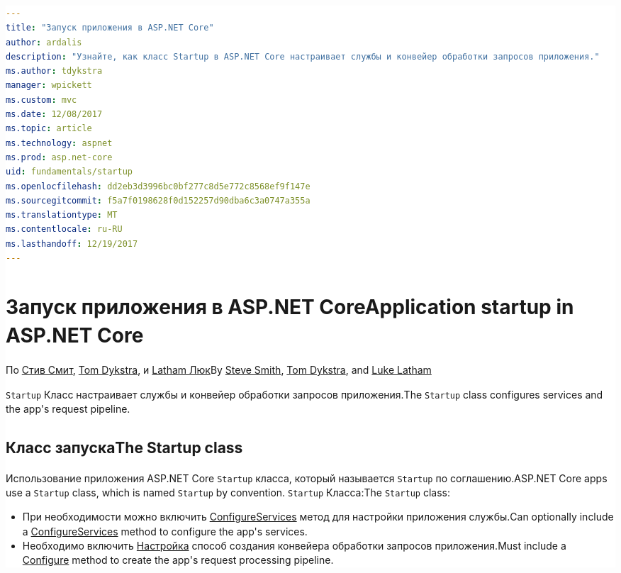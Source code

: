 ```yaml
---
title: "Запуск приложения в ASP.NET Core"
author: ardalis
description: "Узнайте, как класс Startup в ASP.NET Core настраивает службы и конвейер обработки запросов приложения."
ms.author: tdykstra
manager: wpickett
ms.custom: mvc
ms.date: 12/08/2017
ms.topic: article
ms.technology: aspnet
ms.prod: asp.net-core
uid: fundamentals/startup
ms.openlocfilehash: dd2eb3d3996bc0bf277c8d5e772c8568ef9f147e
ms.sourcegitcommit: f5a7f0198628f0d152257d90dba6c3a0747a355a
ms.translationtype: MT
ms.contentlocale: ru-RU
ms.lasthandoff: 12/19/2017
---
```

# <a name="application-startup-in-aspnet-core"></a><span data-ttu-id="59731-103">Запуск приложения в ASP.NET Core</span><span class="sxs-lookup"><span data-stu-id="59731-103">Application startup in ASP.NET Core</span></span>

<span data-ttu-id="59731-104">По [Стив Смит](https://ardalis.com), [Tom Dykstra](https://github.com/tdykstra), и [Latham Люк](https://github.com/guardrex)</span><span class="sxs-lookup"><span data-stu-id="59731-104">By [Steve Smith](https://ardalis.com), [Tom Dykstra](https://github.com/tdykstra), and [Luke Latham](https://github.com/guardrex)</span></span>

<span data-ttu-id="59731-105">`Startup` Класс настраивает службы и конвейер обработки запросов приложения.</span><span class="sxs-lookup"><span data-stu-id="59731-105">The `Startup` class configures services and the app's request pipeline.</span></span>

## <a name="the-startup-class"></a><span data-ttu-id="59731-106">Класс запуска</span><span class="sxs-lookup"><span data-stu-id="59731-106">The Startup class</span></span>

<span data-ttu-id="59731-107">Использование приложения ASP.NET Core `Startup` класса, который называется `Startup` по соглашению.</span><span class="sxs-lookup"><span data-stu-id="59731-107">ASP.NET Core apps use a `Startup` class, which is named `Startup` by convention.</span></span> <span data-ttu-id="59731-108">`Startup` Класса:</span><span class="sxs-lookup"><span data-stu-id="59731-108">The `Startup` class:</span></span>

* <span data-ttu-id="59731-109">При необходимости можно включить [ConfigureServices](/dotnet/api/microsoft.aspnetcore.hosting.startupbase.configureservices) метод для настройки приложения службы.</span><span class="sxs-lookup"><span data-stu-id="59731-109">Can optionally include a [ConfigureServices](/dotnet/api/microsoft.aspnetcore.hosting.startupbase.configureservices) method to configure the app's services.</span></span>
* <span data-ttu-id="59731-110">Необходимо включить [Настройка](/dotnet/api/microsoft.aspnetcore.hosting.startupbase.configure) способ создания конвейера обработки запросов приложения.</span><span class="sxs-lookup"><span data-stu-id="59731-110">Must include a [Configure](/dotnet/api/microsoft.aspnetcore.hosting.startupbase.configure) method to create the app's request processing pipeline.</span></span>
